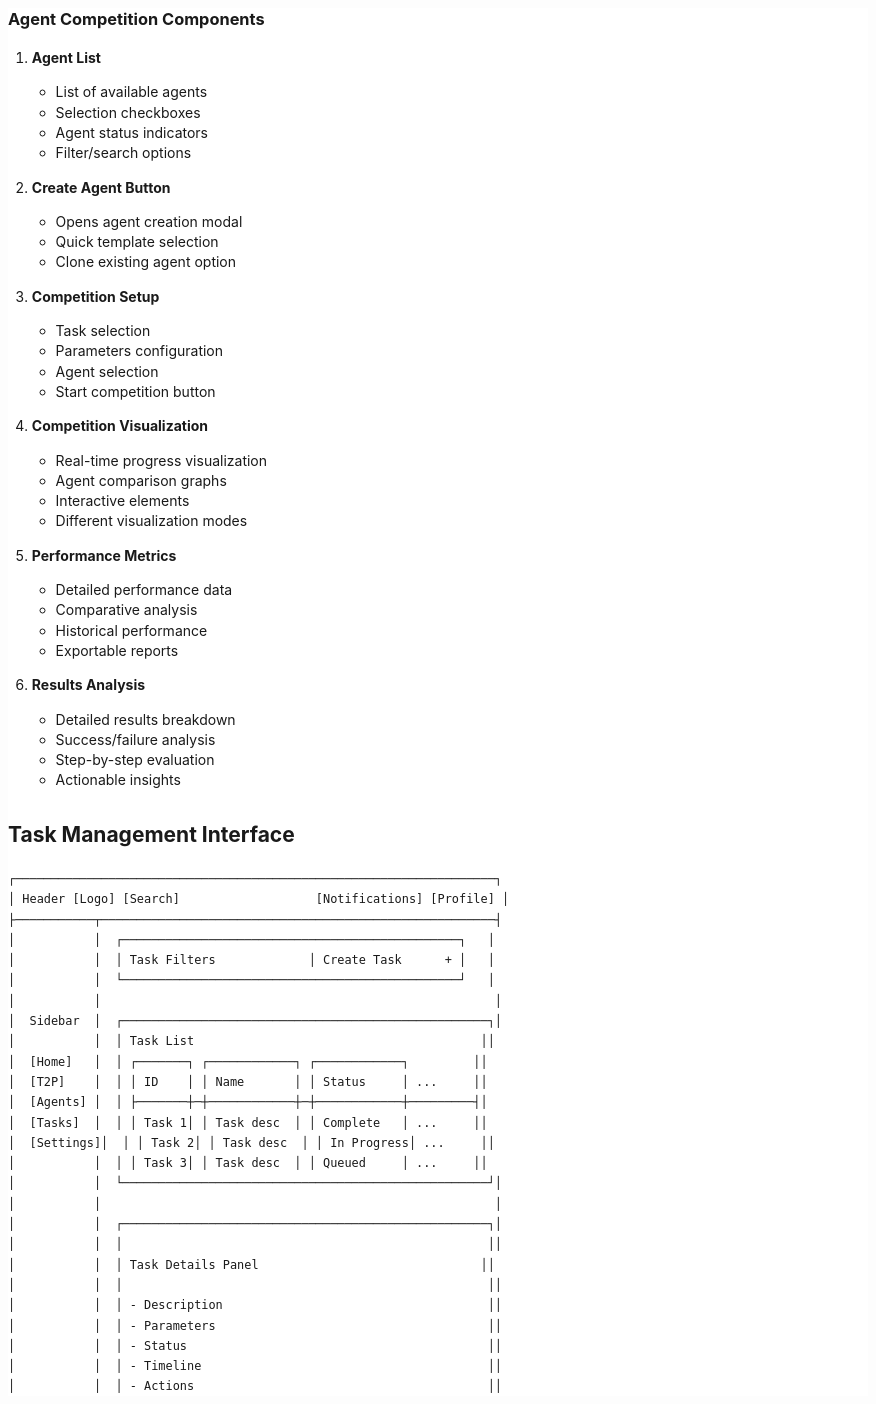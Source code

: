 ### Agent Competition Components

1. **Agent List**
   - List of available agents
   - Selection checkboxes
   - Agent status indicators
   - Filter/search options

2. **Create Agent Button**
   - Opens agent creation modal
   - Quick template selection
   - Clone existing agent option

3. **Competition Setup**
   - Task selection
   - Parameters configuration
   - Agent selection
   - Start competition button

4. **Competition Visualization**
   - Real-time progress visualization
   - Agent comparison graphs
   - Interactive elements
   - Different visualization modes

5. **Performance Metrics**
   - Detailed performance data
   - Comparative analysis
   - Historical performance
   - Exportable reports

6. **Results Analysis**
   - Detailed results breakdown
   - Success/failure analysis
   - Step-by-step evaluation
   - Actionable insights

## Task Management Interface

```
┌───────────────────────────────────────────────────────────────────┐
│ Header [Logo] [Search]                   [Notifications] [Profile] │
├───────────┬───────────────────────────────────────────────────────┤
│           │  ┌───────────────────────────────────────────────┐   │
│           │  │ Task Filters             │ Create Task      + │   │
│           │  └───────────────────────────────────────────────┘   │
│           │                                                       │
│  Sidebar  │  ┌───────────────────────────────────────────────────┐│
│           │  │ Task List                                        ││
│  [Home]   │  │ ┌───────┐ ┌────────────┐ ┌────────────┐         ││
│  [T2P]    │  │ │ ID    │ │ Name       │ │ Status     │ ...     ││
│  [Agents] │  │ ├───────┼─┼────────────┼─┼────────────┼─────────┤│
│  [Tasks]  │  │ │ Task 1│ │ Task desc  │ │ Complete   │ ...     ││
│  [Settings]│  │ │ Task 2│ │ Task desc  │ │ In Progress│ ...     ││
│           │  │ │ Task 3│ │ Task desc  │ │ Queued     │ ...     ││
│           │  └───────────────────────────────────────────────────┘│
│           │                                                       │
│           │  ┌───────────────────────────────────────────────────┐│
│           │  │                                                   ││
│           │  │ Task Details Panel                               ││
│           │  │                                                   ││
│           │  │ - Description                                     ││
│           │  │ - Parameters                                      ││
│           │  │ - Status                                          ││
│           │  │ - Timeline                                        ││
│           │  │ - Actions                                         ││
```